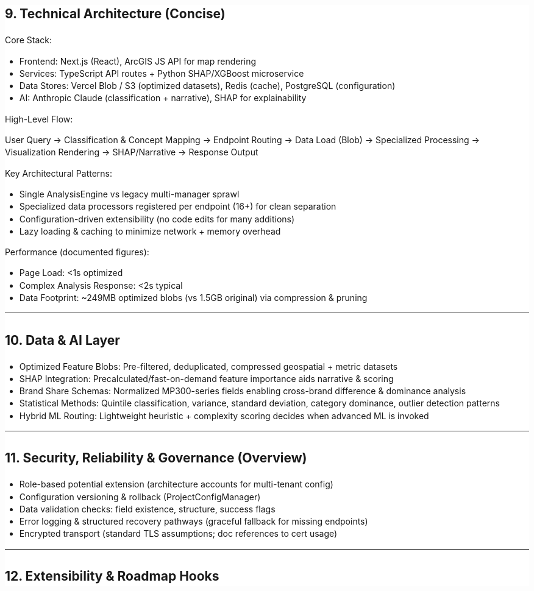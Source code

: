 
## 9. Technical Architecture (Concise)

Core Stack:

- Frontend: Next.js (React), ArcGIS JS API for map rendering
- Services: TypeScript API routes + Python SHAP/XGBoost microservice
- Data Stores: Vercel Blob / S3 (optimized datasets), Redis (cache), PostgreSQL (configuration)
- AI: Anthropic Claude (classification + narrative), SHAP for explainability

High-Level Flow:

User Query → Classification & Concept Mapping → Endpoint Routing → Data Load (Blob) → Specialized Processing → Visualization Rendering → SHAP/Narrative → Response Output

Key Architectural Patterns:

- Single AnalysisEngine vs legacy multi-manager sprawl
- Specialized data processors registered per endpoint (16+) for clean separation
- Configuration-driven extensibility (no code edits for many additions)
- Lazy loading & caching to minimize network + memory overhead

Performance (documented figures):

- Page Load: <1s optimized
- Complex Analysis Response: <2s typical
- Data Footprint: ~249MB optimized blobs (vs 1.5GB original) via compression & pruning

---

## 10. Data & AI Layer

- Optimized Feature Blobs: Pre-filtered, deduplicated, compressed geospatial + metric datasets
- SHAP Integration: Precalculated/fast-on-demand feature importance aids narrative & scoring
- Brand Share Schemas: Normalized MP300-series fields enabling cross-brand difference & dominance analysis
- Statistical Methods: Quintile classification, variance, standard deviation, category dominance, outlier detection patterns
- Hybrid ML Routing: Lightweight heuristic + complexity scoring decides when advanced ML is invoked

---

## 11. Security, Reliability & Governance (Overview)

- Role-based potential extension (architecture accounts for multi-tenant config)
- Configuration versioning & rollback (ProjectConfigManager)
- Data validation checks: field existence, structure, success flags
- Error logging & structured recovery pathways (graceful fallback for missing endpoints)
- Encrypted transport (standard TLS assumptions; doc references to cert usage)

---

## 12. Extensibility & Roadmap Hooks
